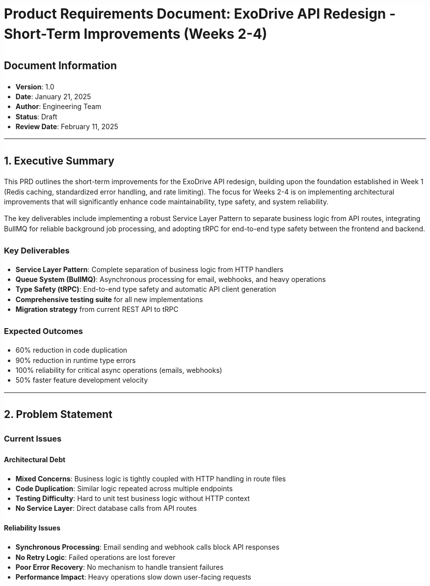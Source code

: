 # Product Requirements Document: ExoDrive API Redesign - Short-Term Improvements (Weeks 2-4)

## Document Information
- **Version**: 1.0
- **Date**: January 21, 2025
- **Author**: Engineering Team
- **Status**: Draft
- **Review Date**: February 11, 2025

---

## 1. Executive Summary

This PRD outlines the short-term improvements for the ExoDrive API redesign, building upon the foundation established in Week 1 (Redis caching, standardized error handling, and rate limiting). The focus for Weeks 2-4 is on implementing architectural improvements that will significantly enhance code maintainability, type safety, and system reliability.

The key deliverables include implementing a robust Service Layer Pattern to separate business logic from API routes, integrating BullMQ for reliable background job processing, and adopting tRPC for end-to-end type safety between the frontend and backend.

### Key Deliverables
- **Service Layer Pattern**: Complete separation of business logic from HTTP handlers
- **Queue System (BullMQ)**: Asynchronous processing for email, webhooks, and heavy operations
- **Type Safety (tRPC)**: End-to-end type safety and automatic API client generation
- **Comprehensive testing suite** for all new implementations
- **Migration strategy** from current REST API to tRPC

### Expected Outcomes
- 60% reduction in code duplication
- 90% reduction in runtime type errors
- 100% reliability for critical async operations (emails, webhooks)
- 50% faster feature development velocity

---

## 2. Problem Statement

### Current Issues

#### Architectural Debt
- **Mixed Concerns**: Business logic is tightly coupled with HTTP handling in route files
- **Code Duplication**: Similar logic repeated across multiple endpoints
- **Testing Difficulty**: Hard to unit test business logic without HTTP context
- **No Service Layer**: Direct database calls from API routes

#### Reliability Issues
- **Synchronous Processing**: Email sending and webhook calls block API responses
- **No Retry Logic**: Failed operations are lost forever
- **Poor Error Recovery**: No mechanism to handle transient failures
- **Performance Impact**: Heavy operations slow down user-facing requests
